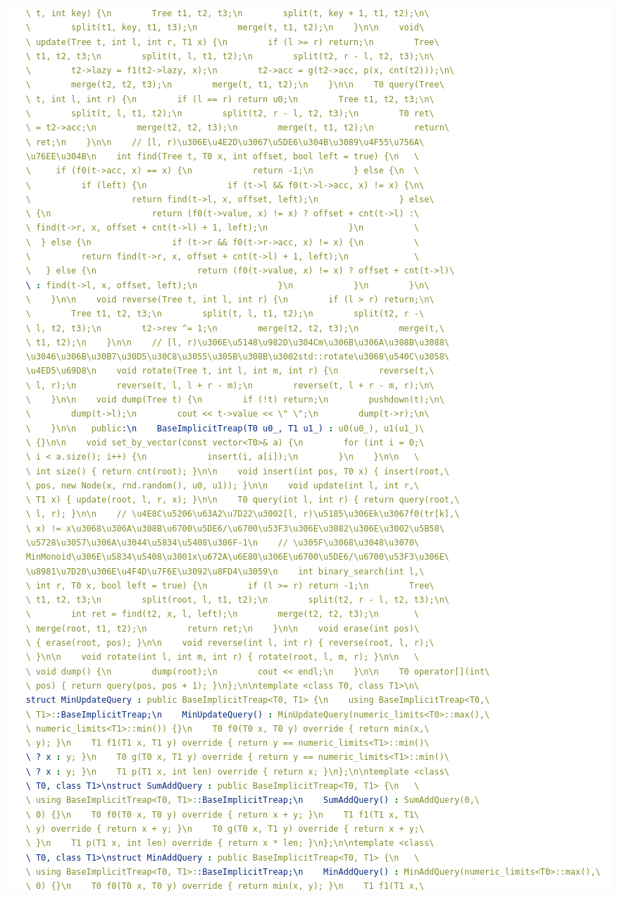 ```yaml
    \ t, int key) {\n        Tree t1, t2, t3;\n        split(t, key + 1, t1, t2);\n\
    \        split(t1, key, t1, t3);\n        merge(t, t1, t2);\n    }\n\n    void\
    \ update(Tree t, int l, int r, T1 x) {\n        if (l >= r) return;\n        Tree\
    \ t1, t2, t3;\n        split(t, l, t1, t2);\n        split(t2, r - l, t2, t3);\n\
    \        t2->lazy = f1(t2->lazy, x);\n        t2->acc = g(t2->acc, p(x, cnt(t2)));\n\
    \        merge(t2, t2, t3);\n        merge(t, t1, t2);\n    }\n\n    T0 query(Tree\
    \ t, int l, int r) {\n        if (l == r) return u0;\n        Tree t1, t2, t3;\n\
    \        split(t, l, t1, t2);\n        split(t2, r - l, t2, t3);\n        T0 ret\
    \ = t2->acc;\n        merge(t2, t2, t3);\n        merge(t, t1, t2);\n        return\
    \ ret;\n    }\n\n    // [l, r)\u306E\u4E2D\u3067\u5DE6\u304B\u3089\u4F55\u756A\
    \u76EE\u304B\n    int find(Tree t, T0 x, int offset, bool left = true) {\n   \
    \     if (f0(t->acc, x) == x) {\n            return -1;\n        } else {\n  \
    \          if (left) {\n                if (t->l && f0(t->l->acc, x) != x) {\n\
    \                    return find(t->l, x, offset, left);\n                } else\
    \ {\n                    return (f0(t->value, x) != x) ? offset + cnt(t->l) :\
    \ find(t->r, x, offset + cnt(t->l) + 1, left);\n                }\n          \
    \  } else {\n                if (t->r && f0(t->r->acc, x) != x) {\n          \
    \          return find(t->r, x, offset + cnt(t->l) + 1, left);\n             \
    \   } else {\n                    return (f0(t->value, x) != x) ? offset + cnt(t->l)\
    \ : find(t->l, x, offset, left);\n                }\n            }\n        }\n\
    \    }\n\n    void reverse(Tree t, int l, int r) {\n        if (l > r) return;\n\
    \        Tree t1, t2, t3;\n        split(t, l, t1, t2);\n        split(t2, r -\
    \ l, t2, t3);\n        t2->rev ^= 1;\n        merge(t2, t2, t3);\n        merge(t,\
    \ t1, t2);\n    }\n\n    // [l, r)\u306E\u5148\u982D\u304Cm\u306B\u306A\u308B\u3088\
    \u3046\u306B\u30B7\u30D5\u30C8\u3055\u305B\u308B\u3002std::rotate\u3068\u540C\u3058\
    \u4ED5\u69D8\n    void rotate(Tree t, int l, int m, int r) {\n        reverse(t,\
    \ l, r);\n        reverse(t, l, l + r - m);\n        reverse(t, l + r - m, r);\n\
    \    }\n\n    void dump(Tree t) {\n        if (!t) return;\n        pushdown(t);\n\
    \        dump(t->l);\n        cout << t->value << \" \";\n        dump(t->r);\n\
    \    }\n\n   public:\n    BaseImplicitTreap(T0 u0_, T1 u1_) : u0(u0_), u1(u1_)\
    \ {}\n\n    void set_by_vector(const vector<T0>& a) {\n        for (int i = 0;\
    \ i < a.size(); i++) {\n            insert(i, a[i]);\n        }\n    }\n\n   \
    \ int size() { return cnt(root); }\n\n    void insert(int pos, T0 x) { insert(root,\
    \ pos, new Node(x, rnd.random(), u0, u1)); }\n\n    void update(int l, int r,\
    \ T1 x) { update(root, l, r, x); }\n\n    T0 query(int l, int r) { return query(root,\
    \ l, r); }\n\n    // \u4E8C\u5206\u63A2\u7D22\u3002[l, r)\u5185\u306Ek\u3067f0(tr[k],\
    \ x) != x\u3068\u306A\u308B\u6700\u5DE6/\u6700\u53F3\u306E\u3082\u306E\u3002\u5B58\
    \u5728\u3057\u306A\u3044\u5834\u5408\u306F-1\n    // \u305F\u3068\u3048\u3070\
    MinMonoid\u306E\u5834\u5408\u3001x\u672A\u6E80\u306E\u6700\u5DE6/\u6700\u53F3\u306E\
    \u8981\u7D20\u306E\u4F4D\u7F6E\u3092\u8FD4\u3059\n    int binary_search(int l,\
    \ int r, T0 x, bool left = true) {\n        if (l >= r) return -1;\n        Tree\
    \ t1, t2, t3;\n        split(root, l, t1, t2);\n        split(t2, r - l, t2, t3);\n\
    \        int ret = find(t2, x, l, left);\n        merge(t2, t2, t3);\n       \
    \ merge(root, t1, t2);\n        return ret;\n    }\n\n    void erase(int pos)\
    \ { erase(root, pos); }\n\n    void reverse(int l, int r) { reverse(root, l, r);\
    \ }\n\n    void rotate(int l, int m, int r) { rotate(root, l, m, r); }\n\n   \
    \ void dump() {\n        dump(root);\n        cout << endl;\n    }\n\n    T0 operator[](int\
    \ pos) { return query(pos, pos + 1); }\n};\n\ntemplate <class T0, class T1>\n\
    struct MinUpdateQuery : public BaseImplicitTreap<T0, T1> {\n    using BaseImplicitTreap<T0,\
    \ T1>::BaseImplicitTreap;\n    MinUpdateQuery() : MinUpdateQuery(numeric_limits<T0>::max(),\
    \ numeric_limits<T1>::min()) {}\n    T0 f0(T0 x, T0 y) override { return min(x,\
    \ y); }\n    T1 f1(T1 x, T1 y) override { return y == numeric_limits<T1>::min()\
    \ ? x : y; }\n    T0 g(T0 x, T1 y) override { return y == numeric_limits<T1>::min()\
    \ ? x : y; }\n    T1 p(T1 x, int len) override { return x; }\n};\n\ntemplate <class\
    \ T0, class T1>\nstruct SumAddQuery : public BaseImplicitTreap<T0, T1> {\n   \
    \ using BaseImplicitTreap<T0, T1>::BaseImplicitTreap;\n    SumAddQuery() : SumAddQuery(0,\
    \ 0) {}\n    T0 f0(T0 x, T0 y) override { return x + y; }\n    T1 f1(T1 x, T1\
    \ y) override { return x + y; }\n    T0 g(T0 x, T1 y) override { return x + y;\
    \ }\n    T1 p(T1 x, int len) override { return x * len; }\n};\n\ntemplate <class\
    \ T0, class T1>\nstruct MinAddQuery : public BaseImplicitTreap<T0, T1> {\n   \
    \ using BaseImplicitTreap<T0, T1>::BaseImplicitTreap;\n    MinAddQuery() : MinAddQuery(numeric_limits<T0>::max(),\
    \ 0) {}\n    T0 f0(T0 x, T0 y) override { return min(x, y); }\n    T1 f1(T1 x,\
```